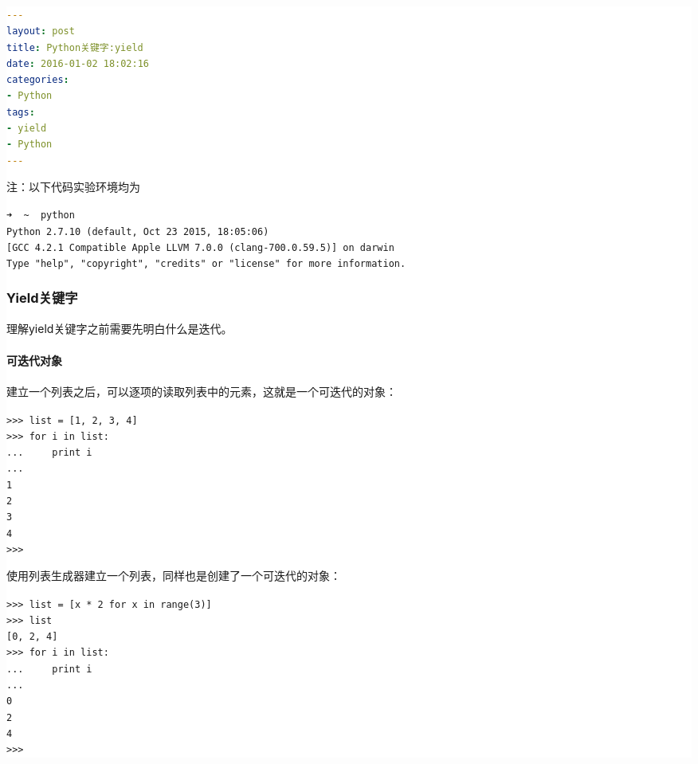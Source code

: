 ```yaml
---
layout: post
title: Python关键字:yield
date: 2016-01-02 18:02:16
categories:
- Python
tags:
- yield
- Python
---
```



注：以下代码实验环境均为

```
➜  ~  python
Python 2.7.10 (default, Oct 23 2015, 18:05:06)
[GCC 4.2.1 Compatible Apple LLVM 7.0.0 (clang-700.0.59.5)] on darwin
Type "help", "copyright", "credits" or "license" for more information.
```



### Yield关键字

理解yield关键字之前需要先明白什么是迭代。

#### 可迭代对象

建立一个列表之后，可以逐项的读取列表中的元素，这就是一个可迭代的对象：

```
>>> list = [1, 2, 3, 4]
>>> for i in list:
...     print i
...
1
2
3
4
>>>
```

使用列表生成器建立一个列表，同样也是创建了一个可迭代的对象：

```
>>> list = [x * 2 for x in range(3)]
>>> list
[0, 2, 4]
>>> for i in list:
...     print i
...
0
2
4
>>>
```
